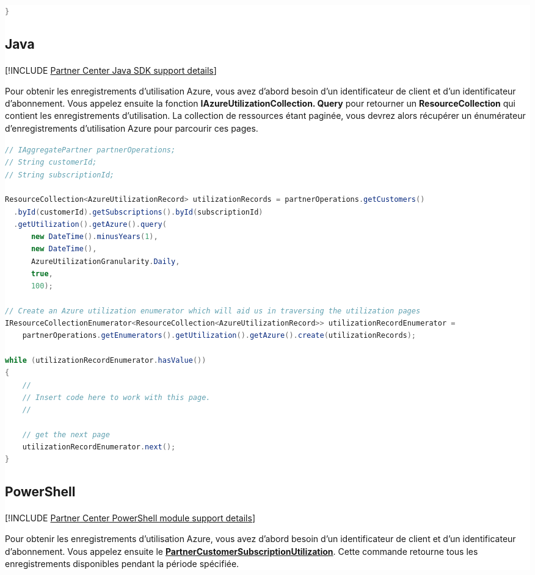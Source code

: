 ```csharp
}
```

## <a name="java"></a>Java

[!INCLUDE [Partner Center Java SDK support details](../includes/java-sdk-support.md)]

Pour obtenir les enregistrements d’utilisation Azure, vous avez d’abord besoin d’un identificateur de client et d’un identificateur d’abonnement. Vous appelez ensuite la fonction **IAzureUtilizationCollection. Query** pour retourner un **ResourceCollection** qui contient les enregistrements d’utilisation. La collection de ressources étant paginée, vous devrez alors récupérer un énumérateur d’enregistrements d’utilisation Azure pour parcourir ces pages.

```java
// IAggregatePartner partnerOperations;
// String customerId;
// String subscriptionId;

ResourceCollection<AzureUtilizationRecord> utilizationRecords = partnerOperations.getCustomers()
  .byId(customerId).getSubscriptions().byId(subscriptionId)
  .getUtilization().getAzure().query(
      new DateTime().minusYears(1),
      new DateTime(),
      AzureUtilizationGranularity.Daily,
      true,
      100);

// Create an Azure utilization enumerator which will aid us in traversing the utilization pages
IResourceCollectionEnumerator<ResourceCollection<AzureUtilizationRecord>> utilizationRecordEnumerator =
    partnerOperations.getEnumerators().getUtilization().getAzure().create(utilizationRecords);

while (utilizationRecordEnumerator.hasValue())
{
    //
    // Insert code here to work with this page.
    //

    // get the next page
    utilizationRecordEnumerator.next();
}
```

## <a name="powershell"></a>PowerShell

[!INCLUDE [Partner Center PowerShell module support details](../includes/powershell-module-support.md)]

Pour obtenir les enregistrements d’utilisation Azure, vous avez d’abord besoin d’un identificateur de client et d’un identificateur d’abonnement. Vous appelez ensuite le [**PartnerCustomerSubscriptionUtilization**](https://github.com/Microsoft/Partner-Center-PowerShell/blob/master/docs/help/Get-PartnerCustomerSubscriptionUtilization.md). Cette commande retourne tous les enregistrements disponibles pendant la période spécifiée.
